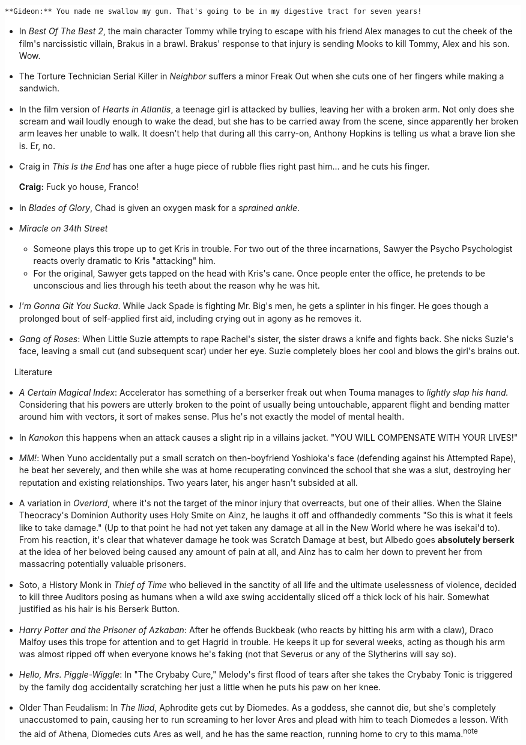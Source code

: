     **Gideon:** You made me swallow my gum. That's going to be in my digestive tract for seven years!
    
-   In _Best Of The Best 2_, the main character Tommy while trying to escape with his friend Alex manages to cut the cheek of the film's narcissistic villain, Brakus in a brawl. Brakus' response to that injury is sending Mooks to kill Tommy, Alex and his son. Wow.
-   The Torture Technician Serial Killer in _Neighbor_ suffers a minor Freak Out when she cuts one of her fingers while making a sandwich.
-   In the film version of _Hearts in Atlantis_, a teenage girl is attacked by bullies, leaving her with a broken arm. Not only does she scream and wail loudly enough to wake the dead, but she has to be carried away from the scene, since apparently her broken arm leaves her unable to walk. It doesn't help that during all this carry-on, Anthony Hopkins is telling us what a brave lion she is. Er, no.
-   Craig in _This Is the End_ has one after a huge piece of rubble flies right past him... and he cuts his finger.
    
    **Craig:** Fuck yo house, Franco!
    
-   In _Blades of Glory_, Chad is given an oxygen mask for a _sprained ankle_.
-   _Miracle on 34th Street_
    -   Someone plays this trope up to get Kris in trouble. For two out of the three incarnations, Sawyer the Psycho Psychologist reacts overly dramatic to Kris "attacking" him.
    -   For the original, Sawyer gets tapped on the head with Kris's cane. Once people enter the office, he pretends to be unconscious and lies through his teeth about the reason why he was hit.
-   _I'm Gonna Git You Sucka_. While Jack Spade is fighting Mr. Big's men, he gets a splinter in his finger. He goes though a prolonged bout of self-applied first aid, including crying out in agony as he removes it.
-   _Gang of Roses_: When Little Suzie attempts to rape Rachel's sister, the sister draws a knife and fights back. She nicks Suzie's face, leaving a small cut (and subsequent scar) under her eye. Suzie completely bloes her cool and blows the girl's brains out.

    Literature 

-   _A Certain Magical Index_: Accelerator has something of a berserker freak out when Touma manages to _lightly slap his hand._ Considering that his powers are utterly broken to the point of usually being untouchable, apparent flight and bending matter around him with vectors, it sort of makes sense. Plus he's not exactly the model of mental health.
-   In _Kanokon_ this happens when an attack causes a slight rip in a villains jacket. "YOU WILL COMPENSATE WITH YOUR LIVES!"
-   _MM!_: When Yuno accidentally put a small scratch on then-boyfriend Yoshioka's face (defending against his Attempted Rape), he beat her severely, and then while she was at home recuperating convinced the school that she was a slut, destroying her reputation and existing relationships. Two years later, his anger hasn't subsided at all.

-   A variation in _Overlord_, where it's not the target of the minor injury that overreacts, but one of their allies. When the Slaine Theocracy's Dominion Authority uses Holy Smite on Ainz, he laughs it off and offhandedly comments "So this is what it feels like to take damage." (Up to that point he had not yet taken any damage at all in the New World where he was isekai'd to). From his reaction, it's clear that whatever damage he took was Scratch Damage at best, but Albedo goes **absolutely berserk** at the idea of her beloved being caused any amount of pain at all, and Ainz has to calm her down to prevent her from massacring potentially valuable prisoners.
-   Soto, a History Monk in _Thief of Time_ who believed in the sanctity of all life and the ultimate uselessness of violence, decided to kill three Auditors posing as humans when a wild axe swing accidentally sliced off a thick lock of his hair. Somewhat justified as his hair is his Berserk Button.
-   _Harry Potter and the Prisoner of Azkaban_: After he offends Buckbeak (who reacts by hitting his arm with a claw), Draco Malfoy uses this trope for attention and to get Hagrid in trouble. He keeps it up for several weeks, acting as though his arm was almost ripped off when everyone knows he's faking (not that Severus or any of the Slytherins will say so).
-   _Hello, Mrs. Piggle-Wiggle_: In "The Crybaby Cure," Melody's first flood of tears after she takes the Crybaby Tonic is triggered by the family dog accidentally scratching her just a little when he puts his paw on her knee.
-   Older Than Feudalism: In _The Iliad_, Aphrodite gets cut by Diomedes. As a goddess, she cannot die, but she's completely unaccustomed to pain, causing her to run screaming to her lover Ares and plead with him to teach Diomedes a lesson. With the aid of Athena, Diomedes cuts Ares as well, and he has the same reaction, running home to cry to this mama.<sup>note&nbsp;</sup> 